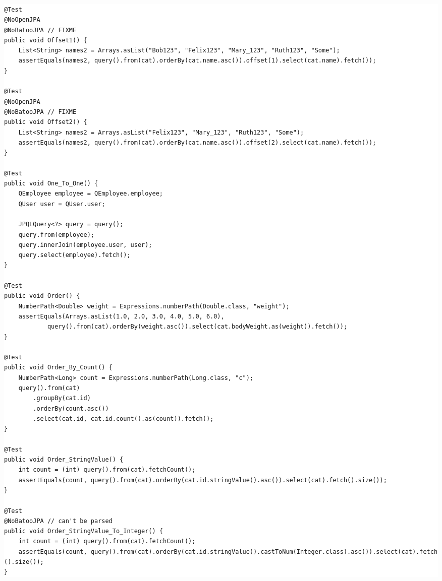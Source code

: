     @Test
    @NoOpenJPA
    @NoBatooJPA // FIXME
    public void Offset1() {
        List<String> names2 = Arrays.asList("Bob123", "Felix123", "Mary_123", "Ruth123", "Some");
        assertEquals(names2, query().from(cat).orderBy(cat.name.asc()).offset(1).select(cat.name).fetch());
    }

    @Test
    @NoOpenJPA
    @NoBatooJPA // FIXME
    public void Offset2() {
        List<String> names2 = Arrays.asList("Felix123", "Mary_123", "Ruth123", "Some");
        assertEquals(names2, query().from(cat).orderBy(cat.name.asc()).offset(2).select(cat.name).fetch());
    }

    @Test
    public void One_To_One() {
        QEmployee employee = QEmployee.employee;
        QUser user = QUser.user;

        JPQLQuery<?> query = query();
        query.from(employee);
        query.innerJoin(employee.user, user);
        query.select(employee).fetch();
    }

    @Test
    public void Order() {
        NumberPath<Double> weight = Expressions.numberPath(Double.class, "weight");
        assertEquals(Arrays.asList(1.0, 2.0, 3.0, 4.0, 5.0, 6.0),
                query().from(cat).orderBy(weight.asc()).select(cat.bodyWeight.as(weight)).fetch());
    }

    @Test
    public void Order_By_Count() {
        NumberPath<Long> count = Expressions.numberPath(Long.class, "c");
        query().from(cat)
            .groupBy(cat.id)
            .orderBy(count.asc())
            .select(cat.id, cat.id.count().as(count)).fetch();
    }

    @Test
    public void Order_StringValue() {
        int count = (int) query().from(cat).fetchCount();
        assertEquals(count, query().from(cat).orderBy(cat.id.stringValue().asc()).select(cat).fetch().size());
    }

    @Test
    @NoBatooJPA // can't be parsed
    public void Order_StringValue_To_Integer() {
        int count = (int) query().from(cat).fetchCount();
        assertEquals(count, query().from(cat).orderBy(cat.id.stringValue().castToNum(Integer.class).asc()).select(cat).fetch().size());
    }
